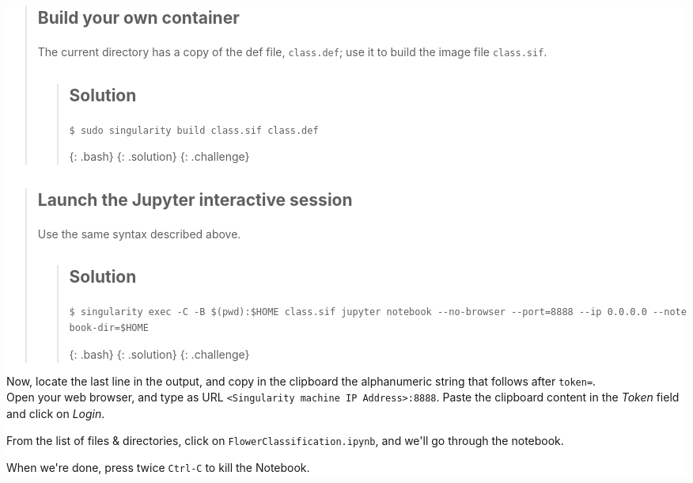 > ## Build your own container
> 
> The current directory has a copy of the def file, `class.def`; use it to build the image file `class.sif`.
> 
> > ## Solution
> > 
> > ```
> > $ sudo singularity build class.sif class.def
> > ```
> > {: .bash}
> {: .solution}
{: .challenge}


> ## Launch the Jupyter interactive session
> 
> Use the same syntax described above.
> 
> > ## Solution
> > 
> > ```
> > $ singularity exec -C -B $(pwd):$HOME class.sif jupyter notebook --no-browser --port=8888 --ip 0.0.0.0 --notebook-dir=$HOME
> > ```
> > {: .bash}
> {: .solution}
{: .challenge}


Now, locate the last line in the output, and copy in the clipboard the alphanumeric string that follows after `token=`.  
Open your web browser, and type as URL `<Singularity machine IP Address>:8888`. Paste the clipboard content in the *Token* field and click on *Login*.  
 
From the list of files & directories, click on `FlowerClassification.ipynb`, and we'll go through the notebook.

When we're done, press twice `Ctrl-C` to kill the Notebook.
